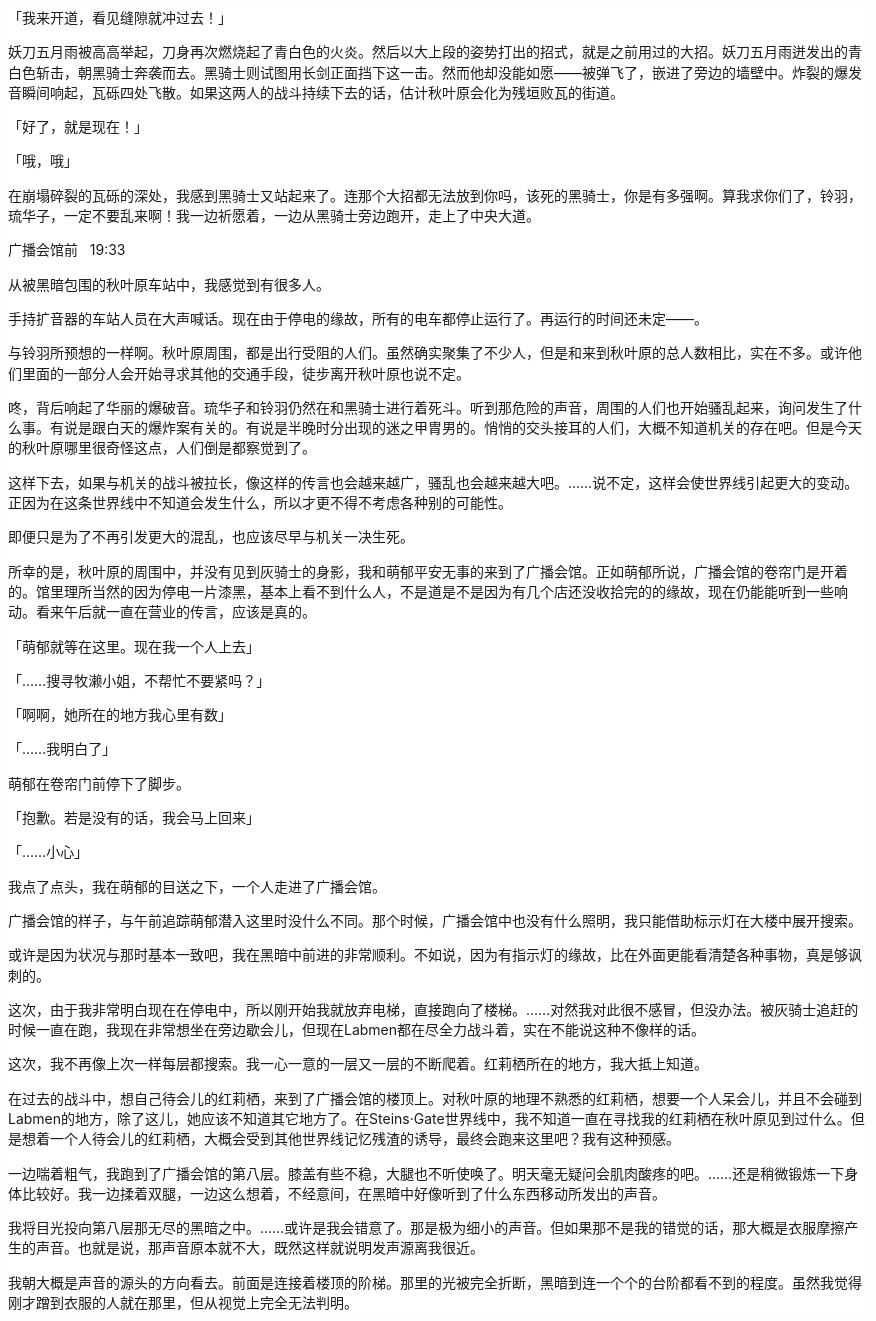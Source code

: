 「我来开道，看见缝隙就冲过去！」

妖刀五月雨被高高举起，刀身再次燃烧起了青白色的火炎。然后以大上段的姿势打出的招式，就是之前用过的大招。妖刀五月雨迸发出的青白色斩击，朝黑骑士奔袭而去。黑骑士则试图用长剑正面挡下这一击。然而他却没能如愿——被弹飞了，嵌进了旁边的墙壁中。炸裂的爆发音瞬间响起，瓦砾四处飞散。如果这两人的战斗持续下去的话，估计秋叶原会化为残垣败瓦的街道。

「好了，就是现在！」

「哦，哦」

在崩塌碎裂的瓦砾的深处，我感到黑骑士又站起来了。连那个大招都无法放到你吗，该死的黑骑士，你是有多强啊。算我求你们了，铃羽，琉华子，一定不要乱来啊！我一边祈愿着，一边从黑骑士旁边跑开，走上了中央大道。

广播会馆前   19:33

从被黑暗包围的秋叶原车站中，我感觉到有很多人。

手持扩音器的车站人员在大声喊话。现在由于停电的缘故，所有的电车都停止运行了。再运行的时间还未定——。

与铃羽所预想的一样啊。秋叶原周围，都是出行受阻的人们。虽然确实聚集了不少人，但是和来到秋叶原的总人数相比，实在不多。或许他们里面的一部分人会开始寻求其他的交通手段，徒步离开秋叶原也说不定。

咚，背后响起了华丽的爆破音。琉华子和铃羽仍然在和黑骑士进行着死斗。听到那危险的声音，周围的人们也开始骚乱起来，询问发生了什么事。有说是跟白天的爆炸案有关的。有说是半晚时分出现的迷之甲胄男的。悄悄的交头接耳的人们，大概不知道机关的存在吧。但是今天的秋叶原哪里很奇怪这点，人们倒是都察觉到了。

这样下去，如果与机关的战斗被拉长，像这样的传言也会越来越广，骚乱也会越来越大吧。……说不定，这样会使世界线引起更大的变动。正因为在这条世界线中不知道会发生什么，所以才更不得不考虑各种别的可能性。

即便只是为了不再引发更大的混乱，也应该尽早与机关一决生死。

所幸的是，秋叶原的周围中，并没有见到灰骑士的身影，我和萌郁平安无事的来到了广播会馆。正如萌郁所说，广播会馆的卷帘门是开着的。馆里理所当然的因为停电一片漆黑，基本上看不到什么人，不是道是不是因为有几个店还没收拾完的的缘故，现在仍能能听到一些响动。看来午后就一直在营业的传言，应该是真的。

「萌郁就等在这里。现在我一个人上去」

「……搜寻牧濑小姐，不帮忙不要紧吗？」

「啊啊，她所在的地方我心里有数」

「……我明白了」

萌郁在卷帘门前停下了脚步。

「抱歉。若是没有的话，我会马上回来」

「……小心」

我点了点头，我在萌郁的目送之下，一个人走进了广播会馆。

广播会馆的样子，与午前追踪萌郁潜入这里时没什么不同。那个时候，广播会馆中也没有什么照明，我只能借助标示灯在大楼中展开搜索。

或许是因为状况与那时基本一致吧，我在黑暗中前进的非常顺利。不如说，因为有指示灯的缘故，比在外面更能看清楚各种事物，真是够讽刺的。

这次，由于我非常明白现在在停电中，所以刚开始我就放弃电梯，直接跑向了楼梯。……对然我对此很不感冒，但没办法。被灰骑士追赶的时候一直在跑，我现在非常想坐在旁边歇会儿，但现在Labmen都在尽全力战斗着，实在不能说这种不像样的话。

这次，我不再像上次一样每层都搜索。我一心一意的一层又一层的不断爬着。红莉栖所在的地方，我大抵上知道。

在过去的战斗中，想自己待会儿的红莉栖，来到了广播会馆的楼顶上。对秋叶原的地理不熟悉的红莉栖，想要一个人呆会儿，并且不会碰到Labmen的地方，除了这儿，她应该不知道其它地方了。在Steins·Gate世界线中，我不知道一直在寻找我的红莉栖在秋叶原见到过什么。但是想着一个人待会儿的红莉栖，大概会受到其他世界线记忆残渣的诱导，最终会跑来这里吧？我有这种预感。

一边喘着粗气，我跑到了广播会馆的第八层。膝盖有些不稳，大腿也不听使唤了。明天毫无疑问会肌肉酸疼的吧。……还是稍微锻炼一下身体比较好。我一边揉着双腿，一边这么想着，不经意间，在黑暗中好像听到了什么东西移动所发出的声音。

我将目光投向第八层那无尽的黑暗之中。……或许是我会错意了。那是极为细小的声音。但如果那不是我的错觉的话，那大概是衣服摩擦产生的声音。也就是说，那声音原本就不大，既然这样就说明发声源离我很近。

我朝大概是声音的源头的方向看去。前面是连接着楼顶的阶梯。那里的光被完全折断，黑暗到连一个个的台阶都看不到的程度。虽然我觉得刚才蹭到衣服的人就在那里，但从视觉上完全无法判明。
